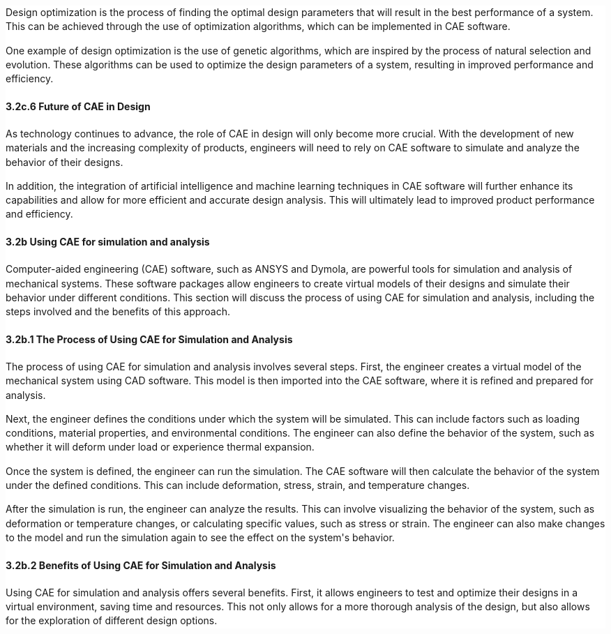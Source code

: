 Design optimization is the process of finding the optimal design parameters that will result in the best performance of a system. This can be achieved through the use of optimization algorithms, which can be implemented in CAE software.

One example of design optimization is the use of genetic algorithms, which are inspired by the process of natural selection and evolution. These algorithms can be used to optimize the design parameters of a system, resulting in improved performance and efficiency.

#### 3.2c.6 Future of CAE in Design

As technology continues to advance, the role of CAE in design will only become more crucial. With the development of new materials and the increasing complexity of products, engineers will need to rely on CAE software to simulate and analyze the behavior of their designs.

In addition, the integration of artificial intelligence and machine learning techniques in CAE software will further enhance its capabilities and allow for more efficient and accurate design analysis. This will ultimately lead to improved product performance and efficiency.





#### 3.2b Using CAE for simulation and analysis

Computer-aided engineering (CAE) software, such as ANSYS and Dymola, are powerful tools for simulation and analysis of mechanical systems. These software packages allow engineers to create virtual models of their designs and simulate their behavior under different conditions. This section will discuss the process of using CAE for simulation and analysis, including the steps involved and the benefits of this approach.

#### 3.2b.1 The Process of Using CAE for Simulation and Analysis

The process of using CAE for simulation and analysis involves several steps. First, the engineer creates a virtual model of the mechanical system using CAD software. This model is then imported into the CAE software, where it is refined and prepared for analysis.

Next, the engineer defines the conditions under which the system will be simulated. This can include factors such as loading conditions, material properties, and environmental conditions. The engineer can also define the behavior of the system, such as whether it will deform under load or experience thermal expansion.

Once the system is defined, the engineer can run the simulation. The CAE software will then calculate the behavior of the system under the defined conditions. This can include deformation, stress, strain, and temperature changes.

After the simulation is run, the engineer can analyze the results. This can involve visualizing the behavior of the system, such as deformation or temperature changes, or calculating specific values, such as stress or strain. The engineer can also make changes to the model and run the simulation again to see the effect on the system's behavior.

#### 3.2b.2 Benefits of Using CAE for Simulation and Analysis

Using CAE for simulation and analysis offers several benefits. First, it allows engineers to test and optimize their designs in a virtual environment, saving time and resources. This not only allows for a more thorough analysis of the design, but also allows for the exploration of different design options.
